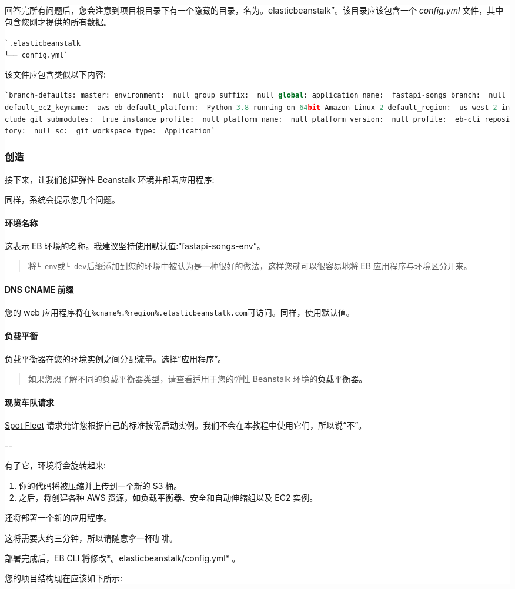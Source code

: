 回答完所有问题后，您会注意到项目根目录下有一个隐藏的目录，名为。elasticbeanstalk”。该目录应该包含一个 *config.yml* 文件，其中包含您刚才提供的所有数据。

```py
`.elasticbeanstalk
└── config.yml` 
```

该文件应包含类似以下内容:

```py
`branch-defaults: master: environment:  null group_suffix:  null global: application_name:  fastapi-songs branch:  null default_ec2_keyname:  aws-eb default_platform:  Python 3.8 running on 64bit Amazon Linux 2 default_region:  us-west-2 include_git_submodules:  true instance_profile:  null platform_name:  null platform_version:  null profile:  eb-cli repository:  null sc:  git workspace_type:  Application` 
```

### 创造

接下来，让我们创建弹性 Beanstalk 环境并部署应用程序:

同样，系统会提示您几个问题。

#### 环境名称

这表示 EB 环境的名称。我建议坚持使用默认值:“fastapi-songs-env”。

> 将`└-env`或`└-dev`后缀添加到您的环境中被认为是一种很好的做法，这样您就可以很容易地将 EB 应用程序与环境区分开来。

#### DNS CNAME 前缀

您的 web 应用程序将在`%cname%.%region%.elasticbeanstalk.com`可访问。同样，使用默认值。

#### 负载平衡

负载平衡器在您的环境实例之间分配流量。选择“应用程序”。

> 如果您想了解不同的负载平衡器类型，请查看适用于您的弹性 Beanstalk 环境的[负载平衡器。](https://docs.aws.amazon.com/elasticbeanstalk/latest/dg/using-features.managing.elb.html)

#### 现货车队请求

[Spot Fleet](https://docs.aws.amazon.com/AWSEC2/latest/UserGuide/spot-fleet.html) 请求允许您根据自己的标准按需启动实例。我们不会在本教程中使用它们，所以说“不”。

--

有了它，环境将会旋转起来:

1.  你的代码将被压缩并上传到一个新的 S3 桶。
2.  之后，将创建各种 AWS 资源，如负载平衡器、安全和自动伸缩组以及 EC2 实例。

还将部署一个新的应用程序。

这将需要大约三分钟，所以请随意拿一杯咖啡。

部署完成后，EB CLI 将修改*。elasticbeanstalk/config.yml* 。

您的项目结构现在应该如下所示:
